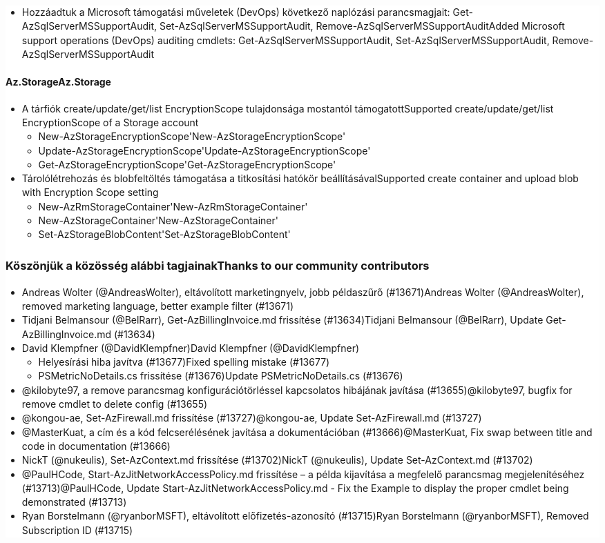 * <span data-ttu-id="ebb9d-322">Hozzáadtuk a Microsoft támogatási műveletek (DevOps) következő naplózási parancsmagjait: Get-AzSqlServerMSSupportAudit, Set-AzSqlServerMSSupportAudit, Remove-AzSqlServerMSSupportAudit</span><span class="sxs-lookup"><span data-stu-id="ebb9d-322">Added Microsoft support operations (DevOps) auditing cmdlets: Get-AzSqlServerMSSupportAudit, Set-AzSqlServerMSSupportAudit, Remove-AzSqlServerMSSupportAudit</span></span>

#### <a name="azstorage"></a><span data-ttu-id="ebb9d-323">Az.Storage</span><span class="sxs-lookup"><span data-stu-id="ebb9d-323">Az.Storage</span></span>
* <span data-ttu-id="ebb9d-324">A tárfiók create/update/get/list EncryptionScope tulajdonsága mostantól támogatott</span><span class="sxs-lookup"><span data-stu-id="ebb9d-324">Supported create/update/get/list EncryptionScope of a Storage account</span></span>
    - <span data-ttu-id="ebb9d-325">New-AzStorageEncryptionScope</span><span class="sxs-lookup"><span data-stu-id="ebb9d-325">'New-AzStorageEncryptionScope'</span></span>
    - <span data-ttu-id="ebb9d-326">Update-AzStorageEncryptionScope</span><span class="sxs-lookup"><span data-stu-id="ebb9d-326">'Update-AzStorageEncryptionScope'</span></span>
    - <span data-ttu-id="ebb9d-327">Get-AzStorageEncryptionScope</span><span class="sxs-lookup"><span data-stu-id="ebb9d-327">'Get-AzStorageEncryptionScope'</span></span>
* <span data-ttu-id="ebb9d-328">Tárolólétrehozás és blobfeltöltés támogatása a titkosítási hatókör beállításával</span><span class="sxs-lookup"><span data-stu-id="ebb9d-328">Supported create container and upload blob with Encryption Scope setting</span></span>
    - <span data-ttu-id="ebb9d-329">New-AzRmStorageContainer</span><span class="sxs-lookup"><span data-stu-id="ebb9d-329">'New-AzRmStorageContainer'</span></span>
    - <span data-ttu-id="ebb9d-330">New-AzStorageContainer</span><span class="sxs-lookup"><span data-stu-id="ebb9d-330">'New-AzStorageContainer'</span></span>
    - <span data-ttu-id="ebb9d-331">Set-AzStorageBlobContent</span><span class="sxs-lookup"><span data-stu-id="ebb9d-331">'Set-AzStorageBlobContent'</span></span>

### <a name="thanks-to-our-community-contributors"></a><span data-ttu-id="ebb9d-332">Köszönjük a közösség alábbi tagjainak</span><span class="sxs-lookup"><span data-stu-id="ebb9d-332">Thanks to our community contributors</span></span>
* <span data-ttu-id="ebb9d-333">Andreas Wolter (@AndreasWolter), eltávolított marketingnyelv, jobb példaszűrő (#13671)</span><span class="sxs-lookup"><span data-stu-id="ebb9d-333">Andreas Wolter (@AndreasWolter), removed marketing language, better example filter (#13671)</span></span>
* <span data-ttu-id="ebb9d-334">Tidjani Belmansour (@BelRarr), Get-AzBillingInvoice.md frissítése (#13634)</span><span class="sxs-lookup"><span data-stu-id="ebb9d-334">Tidjani Belmansour (@BelRarr), Update Get-AzBillingInvoice.md (#13634)</span></span>
* <span data-ttu-id="ebb9d-335">David Klempfner (@DavidKlempfner)</span><span class="sxs-lookup"><span data-stu-id="ebb9d-335">David Klempfner (@DavidKlempfner)</span></span>
  * <span data-ttu-id="ebb9d-336">Helyesírási hiba javítva (#13677)</span><span class="sxs-lookup"><span data-stu-id="ebb9d-336">Fixed spelling mistake (#13677)</span></span>
  * <span data-ttu-id="ebb9d-337">PSMetricNoDetails.cs frissítése (#13676)</span><span class="sxs-lookup"><span data-stu-id="ebb9d-337">Update PSMetricNoDetails.cs (#13676)</span></span>
* <span data-ttu-id="ebb9d-338">@kilobyte97, a remove parancsmag konfigurációtörléssel kapcsolatos hibájának javítása (#13655)</span><span class="sxs-lookup"><span data-stu-id="ebb9d-338">@kilobyte97, bugfix for remove cmdlet to delete config (#13655)</span></span>
* <span data-ttu-id="ebb9d-339">@kongou-ae, Set-AzFirewall.md frissítése (#13727)</span><span class="sxs-lookup"><span data-stu-id="ebb9d-339">@kongou-ae, Update Set-AzFirewall.md (#13727)</span></span>
* <span data-ttu-id="ebb9d-340">@MasterKuat, a cím és a kód felcserélésének javítása a dokumentációban (#13666)</span><span class="sxs-lookup"><span data-stu-id="ebb9d-340">@MasterKuat, Fix swap between title and code in documentation (#13666)</span></span>
* <span data-ttu-id="ebb9d-341">NickT (@nukeulis), Set-AzContext.md frissítése (#13702)</span><span class="sxs-lookup"><span data-stu-id="ebb9d-341">NickT (@nukeulis), Update Set-AzContext.md (#13702)</span></span>
* <span data-ttu-id="ebb9d-342">@PaulHCode, Start-AzJitNetworkAccessPolicy.md frissítése – a példa kijavítása a megfelelő parancsmag megjelenítéséhez (#13713)</span><span class="sxs-lookup"><span data-stu-id="ebb9d-342">@PaulHCode, Update Start-AzJitNetworkAccessPolicy.md - Fix the Example to display the proper cmdlet being demonstrated (#13713)</span></span>
* <span data-ttu-id="ebb9d-343">Ryan Borstelmann (@ryanborMSFT), eltávolított előfizetés-azonosító (#13715)</span><span class="sxs-lookup"><span data-stu-id="ebb9d-343">Ryan Borstelmann (@ryanborMSFT), Removed Subscription ID (#13715)</span></span>